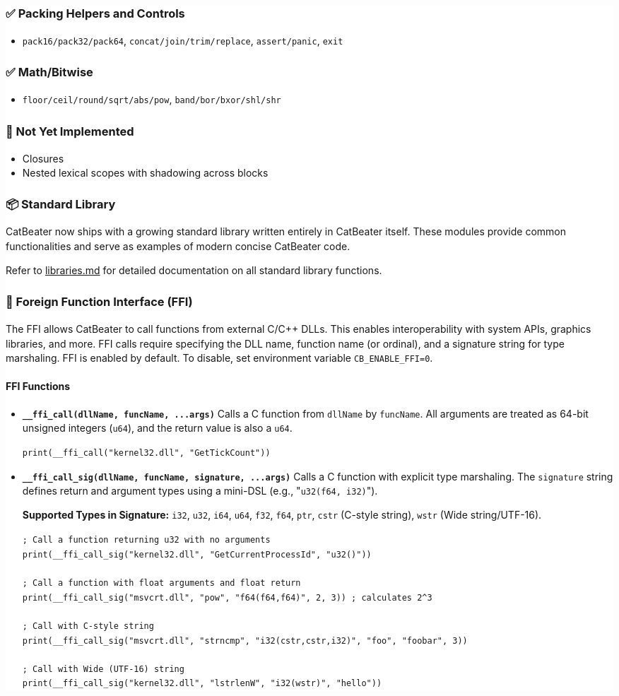 ### ✅ Packing Helpers and Controls
- `pack16/pack32/pack64`, `concat/join/trim/replace`, `assert/panic`, `exit`

### ✅ Math/Bitwise
- `floor/ceil/round/sqrt/abs/pow`, `band/bor/bxor/shl/shr`

### 🚧 Not Yet Implemented
- Closures
- Nested lexical scopes with shadowing across blocks

### 📦 Standard Library

CatBeater now ships with a growing standard library written entirely in CatBeater itself. These modules provide common functionalities and serve as examples of modern concise CatBeater code.

Refer to [libraries.md](libraries.md) for detailed documentation on all standard library functions.

### 🔌 Foreign Function Interface (FFI)

The FFI allows CatBeater to call functions from external C/C++ DLLs. This enables interoperability with system APIs, graphics libraries, and more.
FFI calls require specifying the DLL name, function name (or ordinal), and a signature string for type marshaling.
FFI is enabled by default. To disable, set environment variable `CB_ENABLE_FFI=0`.

#### FFI Functions

*   **`__ffi_call(dllName, funcName, ...args)`**
    Calls a C function from `dllName` by `funcName`. All arguments are treated as 64-bit unsigned integers (`u64`), and the return value is also a `u64`.
    ```cat
    print(__ffi_call("kernel32.dll", "GetTickCount"))
    ```

*   **`__ffi_call_sig(dllName, funcName, signature, ...args)`**
    Calls a C function with explicit type marshaling. The `signature` string defines return and argument types using a mini-DSL (e.g., "`u32(f64, i32)`").
    
    **Supported Types in Signature:** `i32`, `u32`, `i64`, `u64`, `f32`, `f64`, `ptr`, `cstr` (C-style string), `wstr` (Wide string/UTF-16).
    
    ```cat
    ; Call a function returning u32 with no arguments
    print(__ffi_call_sig("kernel32.dll", "GetCurrentProcessId", "u32()"))
    
    ; Call a function with float arguments and float return
    print(__ffi_call_sig("msvcrt.dll", "pow", "f64(f64,f64)", 2, 3)) ; calculates 2^3
    
    ; Call with C-style string
    print(__ffi_call_sig("msvcrt.dll", "strncmp", "i32(cstr,cstr,i32)", "foo", "foobar", 3))
    
    ; Call with Wide (UTF-16) string
    print(__ffi_call_sig("kernel32.dll", "lstrlenW", "i32(wstr)", "hello"))
    ```
